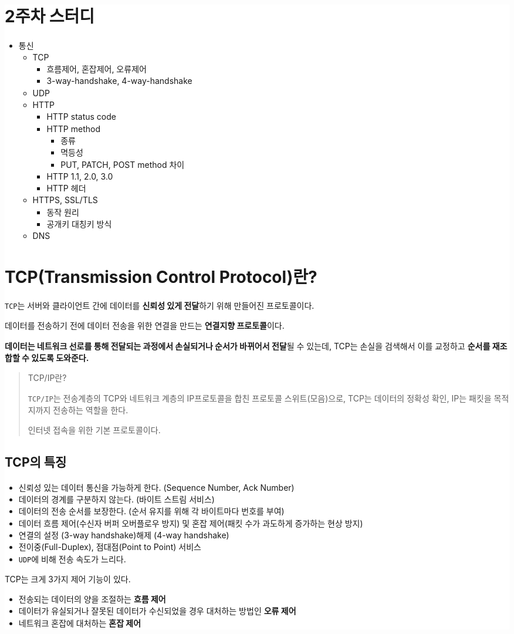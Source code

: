 # 2주차 스터디

- 통신
    - TCP
        - 흐름제어, 혼잡제어, 오류제어
        - 3-way-handshake, 4-way-handshake
    - UDP
    - HTTP
        - HTTP status code
        - HTTP method
            - 종류
            - 멱등성
            - PUT, PATCH, POST method 차이
        - HTTP 1.1, 2.0, 3.0
        - HTTP 헤더
    - HTTPS, SSL/TLS
        - 동작 원리
        - 공개키 대칭키 방식
    - DNS

# TCP(Transmission Control Protocol)란?

`TCP`는 서버와 클라이언트 간에 데이터를 **신뢰성 있게 전달**하기 위해 만들어진 프로토콜이다.

데이터를 전송하기 전에 데이터 전송을 위한 연결을 만드는 **연결지향 프로토콜**이다.

**데이터는 네트워크 선로를 통해 전달되는 과정에서 손실되거나 순서가 바뀌어서 전달**될 수 있는데, TCP는 손실을 검색해서 이를 교정하고 **순서를 재조합할 수 있도록 도와준다.**

> TCP/IP란?
> 
> 
> `TCP/IP`는 전송계층의 TCP와 네트워크 계층의 IP프로토콜을 합친 프로토콜 스위트(모음)으로, TCP는 데이터의 정확성 확인, IP는 패킷을 목적지까지 전송하는 역할을 한다.
> 
> 인터넷 접속을 위한 기본 프로토콜이다.

## **TCP의 특징**

- 신뢰성 있는 데이터 통신을 가능하게 한다. (Sequence Number, Ack Number)
- 데이터의 경계를 구분하지 않는다. (바이트 스트림 서비스)
- 데이터의 전송 순서를 보장한다. (순서 유지를 위해 각 바이트마다 번호를 부여)
- 데이터 흐름 제어(수신자 버퍼 오버플로우 방지) 및 혼잡 제어(패킷 수가 과도하게 증가하는 현상 방지)
- 연결의 설정 (3-way handshake)해제 (4-way handshake)
- 전이중(Full-Duplex), 점대점(Point to Point) 서비스
- `UDP`에 비해 전송 속도가 느리다.

TCP는 크게 3가지 제어 기능이 있다.

- 전송되는 데이터의 양을 조절하는 **흐름 제어**
- 데이터가 유실되거나 잘못된 데이터가 수신되었을 경우 대처하는 방법인 **오류 제어**
- 네트워크 혼잡에 대처하는 **혼잡 제어**
